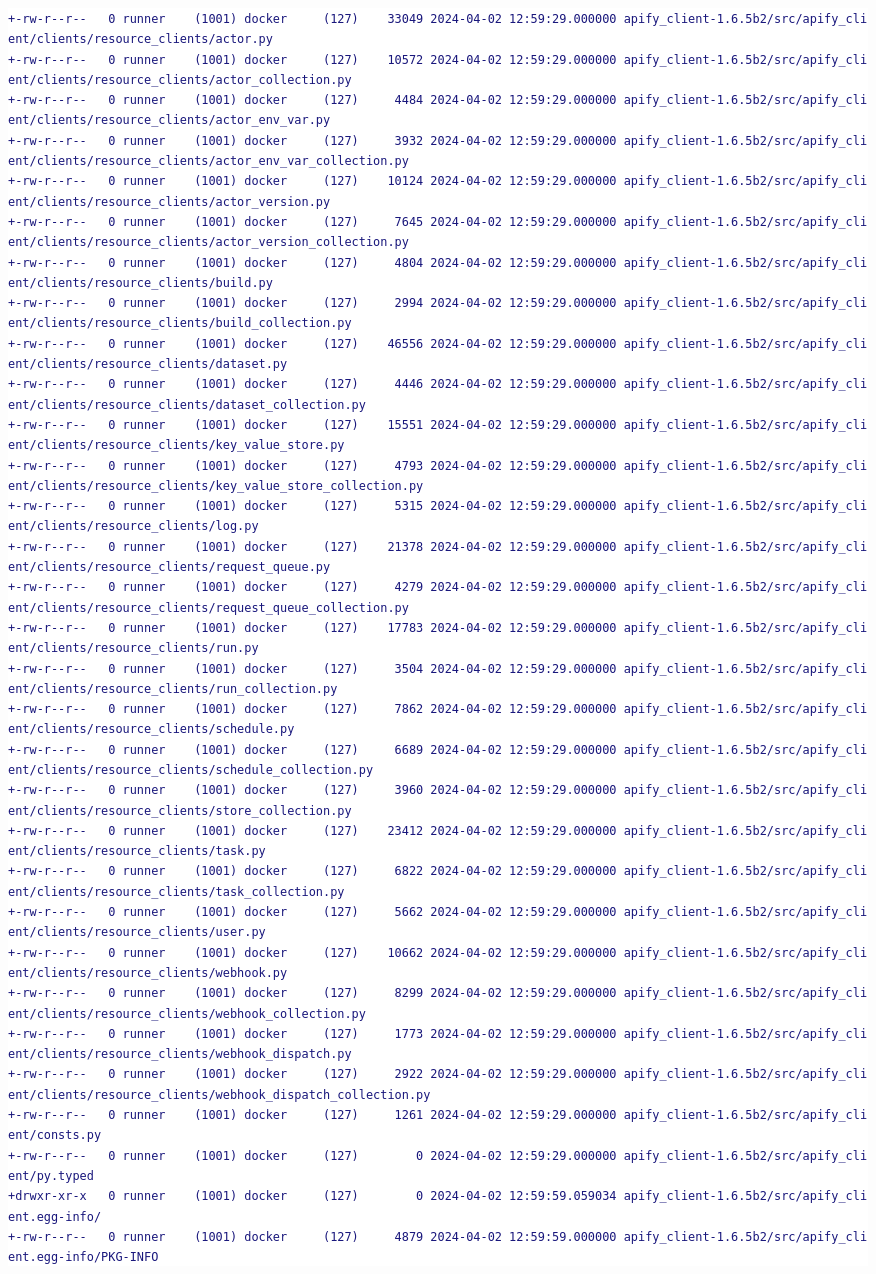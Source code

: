```diff
+-rw-r--r--   0 runner    (1001) docker     (127)    33049 2024-04-02 12:59:29.000000 apify_client-1.6.5b2/src/apify_client/clients/resource_clients/actor.py
+-rw-r--r--   0 runner    (1001) docker     (127)    10572 2024-04-02 12:59:29.000000 apify_client-1.6.5b2/src/apify_client/clients/resource_clients/actor_collection.py
+-rw-r--r--   0 runner    (1001) docker     (127)     4484 2024-04-02 12:59:29.000000 apify_client-1.6.5b2/src/apify_client/clients/resource_clients/actor_env_var.py
+-rw-r--r--   0 runner    (1001) docker     (127)     3932 2024-04-02 12:59:29.000000 apify_client-1.6.5b2/src/apify_client/clients/resource_clients/actor_env_var_collection.py
+-rw-r--r--   0 runner    (1001) docker     (127)    10124 2024-04-02 12:59:29.000000 apify_client-1.6.5b2/src/apify_client/clients/resource_clients/actor_version.py
+-rw-r--r--   0 runner    (1001) docker     (127)     7645 2024-04-02 12:59:29.000000 apify_client-1.6.5b2/src/apify_client/clients/resource_clients/actor_version_collection.py
+-rw-r--r--   0 runner    (1001) docker     (127)     4804 2024-04-02 12:59:29.000000 apify_client-1.6.5b2/src/apify_client/clients/resource_clients/build.py
+-rw-r--r--   0 runner    (1001) docker     (127)     2994 2024-04-02 12:59:29.000000 apify_client-1.6.5b2/src/apify_client/clients/resource_clients/build_collection.py
+-rw-r--r--   0 runner    (1001) docker     (127)    46556 2024-04-02 12:59:29.000000 apify_client-1.6.5b2/src/apify_client/clients/resource_clients/dataset.py
+-rw-r--r--   0 runner    (1001) docker     (127)     4446 2024-04-02 12:59:29.000000 apify_client-1.6.5b2/src/apify_client/clients/resource_clients/dataset_collection.py
+-rw-r--r--   0 runner    (1001) docker     (127)    15551 2024-04-02 12:59:29.000000 apify_client-1.6.5b2/src/apify_client/clients/resource_clients/key_value_store.py
+-rw-r--r--   0 runner    (1001) docker     (127)     4793 2024-04-02 12:59:29.000000 apify_client-1.6.5b2/src/apify_client/clients/resource_clients/key_value_store_collection.py
+-rw-r--r--   0 runner    (1001) docker     (127)     5315 2024-04-02 12:59:29.000000 apify_client-1.6.5b2/src/apify_client/clients/resource_clients/log.py
+-rw-r--r--   0 runner    (1001) docker     (127)    21378 2024-04-02 12:59:29.000000 apify_client-1.6.5b2/src/apify_client/clients/resource_clients/request_queue.py
+-rw-r--r--   0 runner    (1001) docker     (127)     4279 2024-04-02 12:59:29.000000 apify_client-1.6.5b2/src/apify_client/clients/resource_clients/request_queue_collection.py
+-rw-r--r--   0 runner    (1001) docker     (127)    17783 2024-04-02 12:59:29.000000 apify_client-1.6.5b2/src/apify_client/clients/resource_clients/run.py
+-rw-r--r--   0 runner    (1001) docker     (127)     3504 2024-04-02 12:59:29.000000 apify_client-1.6.5b2/src/apify_client/clients/resource_clients/run_collection.py
+-rw-r--r--   0 runner    (1001) docker     (127)     7862 2024-04-02 12:59:29.000000 apify_client-1.6.5b2/src/apify_client/clients/resource_clients/schedule.py
+-rw-r--r--   0 runner    (1001) docker     (127)     6689 2024-04-02 12:59:29.000000 apify_client-1.6.5b2/src/apify_client/clients/resource_clients/schedule_collection.py
+-rw-r--r--   0 runner    (1001) docker     (127)     3960 2024-04-02 12:59:29.000000 apify_client-1.6.5b2/src/apify_client/clients/resource_clients/store_collection.py
+-rw-r--r--   0 runner    (1001) docker     (127)    23412 2024-04-02 12:59:29.000000 apify_client-1.6.5b2/src/apify_client/clients/resource_clients/task.py
+-rw-r--r--   0 runner    (1001) docker     (127)     6822 2024-04-02 12:59:29.000000 apify_client-1.6.5b2/src/apify_client/clients/resource_clients/task_collection.py
+-rw-r--r--   0 runner    (1001) docker     (127)     5662 2024-04-02 12:59:29.000000 apify_client-1.6.5b2/src/apify_client/clients/resource_clients/user.py
+-rw-r--r--   0 runner    (1001) docker     (127)    10662 2024-04-02 12:59:29.000000 apify_client-1.6.5b2/src/apify_client/clients/resource_clients/webhook.py
+-rw-r--r--   0 runner    (1001) docker     (127)     8299 2024-04-02 12:59:29.000000 apify_client-1.6.5b2/src/apify_client/clients/resource_clients/webhook_collection.py
+-rw-r--r--   0 runner    (1001) docker     (127)     1773 2024-04-02 12:59:29.000000 apify_client-1.6.5b2/src/apify_client/clients/resource_clients/webhook_dispatch.py
+-rw-r--r--   0 runner    (1001) docker     (127)     2922 2024-04-02 12:59:29.000000 apify_client-1.6.5b2/src/apify_client/clients/resource_clients/webhook_dispatch_collection.py
+-rw-r--r--   0 runner    (1001) docker     (127)     1261 2024-04-02 12:59:29.000000 apify_client-1.6.5b2/src/apify_client/consts.py
+-rw-r--r--   0 runner    (1001) docker     (127)        0 2024-04-02 12:59:29.000000 apify_client-1.6.5b2/src/apify_client/py.typed
+drwxr-xr-x   0 runner    (1001) docker     (127)        0 2024-04-02 12:59:59.059034 apify_client-1.6.5b2/src/apify_client.egg-info/
+-rw-r--r--   0 runner    (1001) docker     (127)     4879 2024-04-02 12:59:59.000000 apify_client-1.6.5b2/src/apify_client.egg-info/PKG-INFO
```